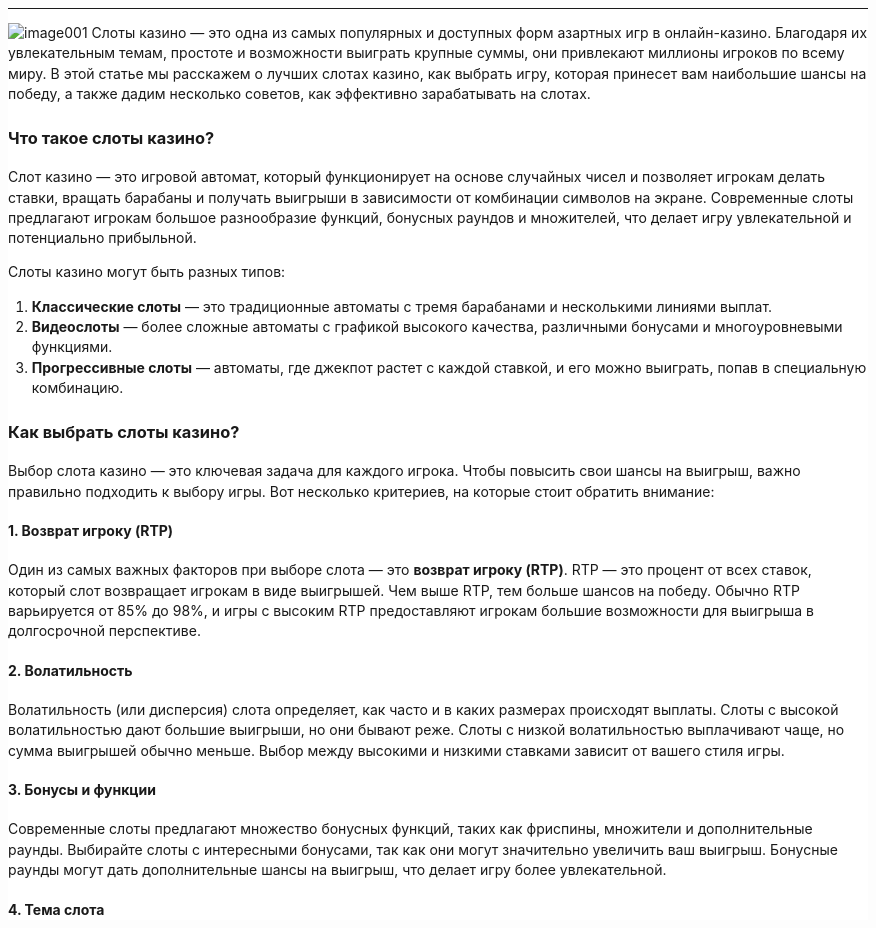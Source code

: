 ***

![image001](https://github.com/user-attachments/assets/e97cacd0-dc02-40db-8b9b-1dd8dce8c385)
Слоты казино — это одна из самых популярных и доступных форм азартных игр в онлайн-казино. Благодаря их увлекательным темам, простоте и возможности выиграть крупные суммы, они привлекают миллионы игроков по всему миру. В этой статье мы расскажем о лучших слотах казино, как выбрать игру, которая принесет вам наибольшие шансы на победу, а также дадим несколько советов, как эффективно зарабатывать на слотах.

### Что такое слоты казино?

Слот казино — это игровой автомат, который функционирует на основе случайных чисел и позволяет игрокам делать ставки, вращать барабаны и получать выигрыши в зависимости от комбинации символов на экране. Современные слоты предлагают игрокам большое разнообразие функций, бонусных раундов и множителей, что делает игру увлекательной и потенциально прибыльной.

Слоты казино могут быть разных типов:

1. **Классические слоты** — это традиционные автоматы с тремя барабанами и несколькими линиями выплат.
2. **Видеослоты** — более сложные автоматы с графикой высокого качества, различными бонусами и многоуровневыми функциями.
3. **Прогрессивные слоты** — автоматы, где джекпот растет с каждой ставкой, и его можно выиграть, попав в специальную комбинацию.

### Как выбрать слоты казино?

Выбор слота казино — это ключевая задача для каждого игрока. Чтобы повысить свои шансы на выигрыш, важно правильно подходить к выбору игры. Вот несколько критериев, на которые стоит обратить внимание:

#### 1. **Возврат игроку (RTP)**

Один из самых важных факторов при выборе слота — это **возврат игроку (RTP)**. RTP — это процент от всех ставок, который слот возвращает игрокам в виде выигрышей. Чем выше RTP, тем больше шансов на победу. Обычно RTP варьируется от 85% до 98%, и игры с высоким RTP предоставляют игрокам большие возможности для выигрыша в долгосрочной перспективе.

#### 2. **Волатильность**

Волатильность (или дисперсия) слота определяет, как часто и в каких размерах происходят выплаты. Слоты с высокой волатильностью дают большие выигрыши, но они бывают реже. Слоты с низкой волатильностью выплачивают чаще, но сумма выигрышей обычно меньше. Выбор между высокими и низкими ставками зависит от вашего стиля игры.

#### 3. **Бонусы и функции**

Современные слоты предлагают множество бонусных функций, таких как фриспины, множители и дополнительные раунды. Выбирайте слоты с интересными бонусами, так как они могут значительно увеличить ваш выигрыш. Бонусные раунды могут дать дополнительные шансы на выигрыш, что делает игру более увлекательной.

#### 4. **Тема слота**
